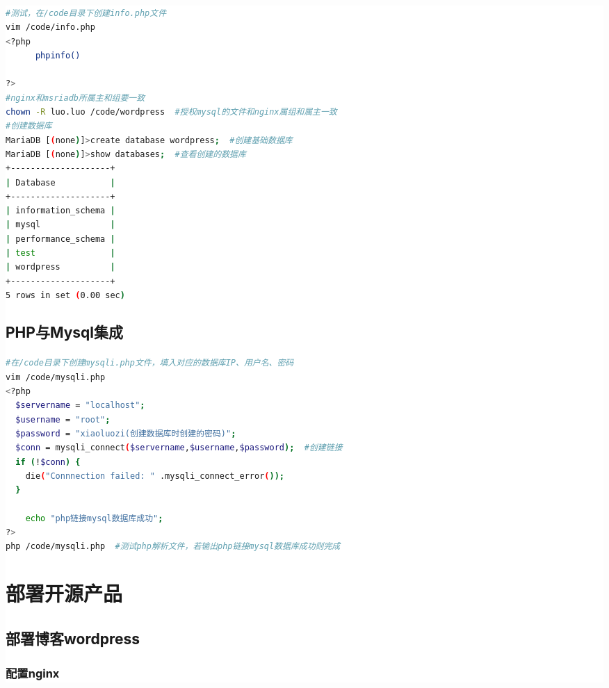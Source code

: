 ```bash
#测试，在/code目录下创建info.php文件
vim /code/info.php
<?php
      phpinfo()

?> 
#nginx和msriadb所属主和组要一致
chown -R luo.luo /code/wordpress  #授权mysql的文件和nginx属组和属主一致
#创建数据库
MariaDB [(none)]>create database wordpress;  #创建基础数据库
MariaDB [(none)]>show databases;  #查看创建的数据库
+--------------------+
| Database           |
+--------------------+
| information_schema |
| mysql              |
| performance_schema |
| test               |
| wordpress          |
+--------------------+
5 rows in set (0.00 sec)

```

## PHP与Mysql集成

```bash
#在/code目录下创建mysqli.php文件，填入对应的数据库IP、用户名、密码
vim /code/mysqli.php
<?php
  $servername = "localhost";
  $username = "root";
  $password = "xiaoluozi(创建数据库时创建的密码)";
  $conn = mysqli_connect($servername,$username,$password);  #创建链接
  if (!$conn) {
    die("Connnection failed: " .mysqli_connect_error());
  } 

    echo "php链接mysql数据库成功"; 
?> 
php /code/mysqli.php  #测试php解析文件，若输出php链接mysql数据库成功则完成
```

# 部署开源产品

## 部署博客wordpress

### 配置nginx
